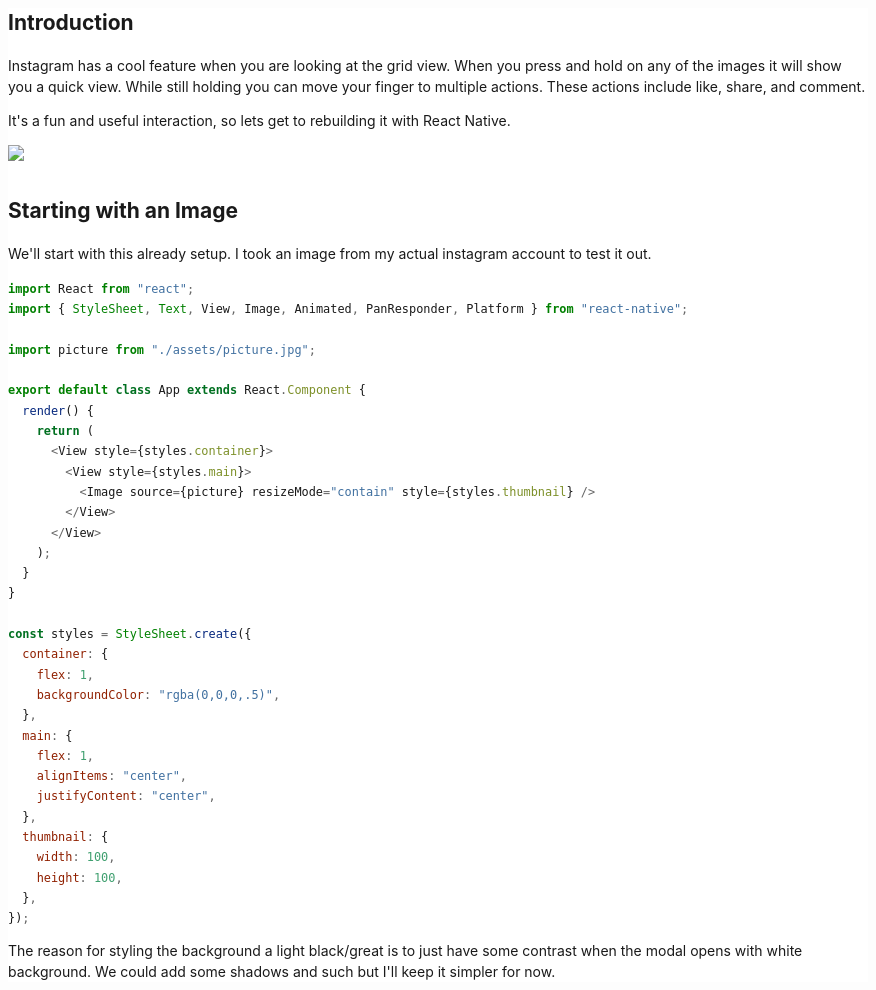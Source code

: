 ## Introduction

Instagram has a cool feature when you are looking at the grid view. When you press and hold on any of the images it will show you a quick view. While still holding you can move your finger to multiple actions. These actions include like, share, and comment.

It's a fun and useful interaction, so lets get to rebuilding it with React Native.

![](https://images.codedaily.io/lessons/reactnative/instagrammodal/Demo.gif
)

## Starting with an Image

We'll start with this already setup. I took an image from my actual instagram account to test it out.

```js
import React from "react";
import { StyleSheet, Text, View, Image, Animated, PanResponder, Platform } from "react-native";

import picture from "./assets/picture.jpg";

export default class App extends React.Component {
  render() {
    return (
      <View style={styles.container}>
        <View style={styles.main}>
          <Image source={picture} resizeMode="contain" style={styles.thumbnail} />
        </View>
      </View>
    );
  }
}

const styles = StyleSheet.create({
  container: {
    flex: 1,
    backgroundColor: "rgba(0,0,0,.5)",
  },
  main: {
    flex: 1,
    alignItems: "center",
    justifyContent: "center",
  },
  thumbnail: {
    width: 100,
    height: 100,
  },
});
```

The reason for styling the background a light black/great is to just have some contrast when the modal opens with white background. We could add some shadows and such but I'll keep it simpler for now.
